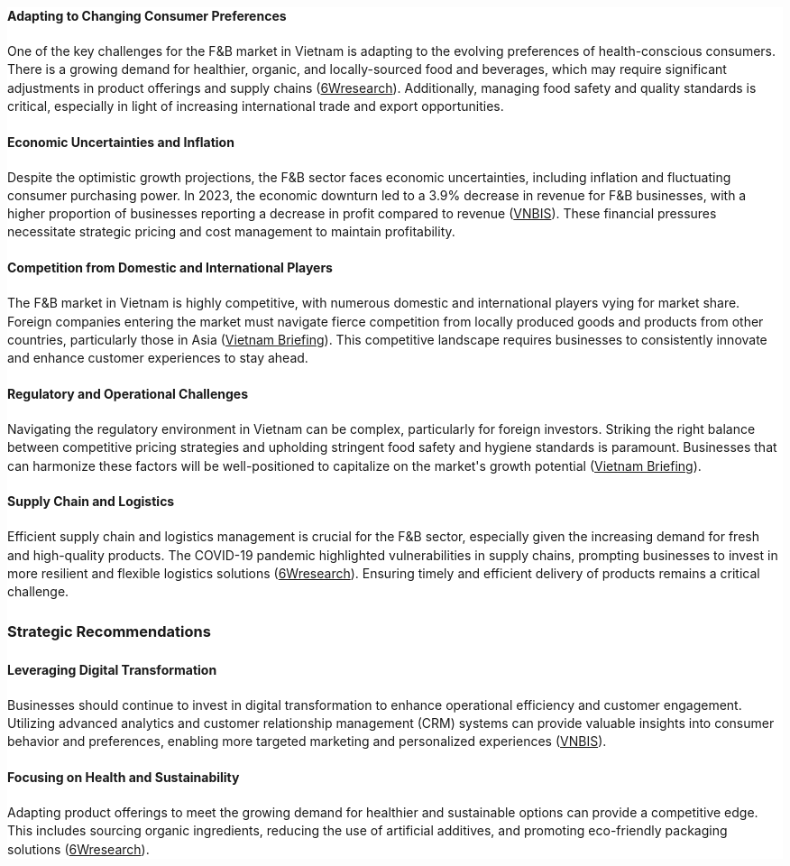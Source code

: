 #### Adapting to Changing Consumer Preferences
One of the key challenges for the F&B market in Vietnam is adapting to the evolving preferences of health-conscious consumers. There is a growing demand for healthier, organic, and locally-sourced food and beverages, which may require significant adjustments in product offerings and supply chains ([6Wresearch](https://www.6wresearch.com/industry-report/vietnam-food-and-beverages-market-outlook)). Additionally, managing food safety and quality standards is critical, especially in light of increasing international trade and export opportunities.

#### Economic Uncertainties and Inflation
Despite the optimistic growth projections, the F&B sector faces economic uncertainties, including inflation and fluctuating consumer purchasing power. In 2023, the economic downturn led to a 3.9% decrease in revenue for F&B businesses, with a higher proportion of businesses reporting a decrease in profit compared to revenue ([VNBIS](https://vnbis.com/news/anticipating-trends-in-vietnams-fnb-industry-in-2024-45/)). These financial pressures necessitate strategic pricing and cost management to maintain profitability.

#### Competition from Domestic and International Players
The F&B market in Vietnam is highly competitive, with numerous domestic and international players vying for market share. Foreign companies entering the market must navigate fierce competition from locally produced goods and products from other countries, particularly those in Asia ([Vietnam Briefing](https://vietnam.incorp.asia/food-beverage-industry-in-vietnam/)). This competitive landscape requires businesses to consistently innovate and enhance customer experiences to stay ahead.

#### Regulatory and Operational Challenges
Navigating the regulatory environment in Vietnam can be complex, particularly for foreign investors. Striking the right balance between competitive pricing strategies and upholding stringent food safety and hygiene standards is paramount. Businesses that can harmonize these factors will be well-positioned to capitalize on the market's growth potential ([Vietnam Briefing](https://vietnam.incorp.asia/food-beverage-industry-in-vietnam/)).

#### Supply Chain and Logistics
Efficient supply chain and logistics management is crucial for the F&B sector, especially given the increasing demand for fresh and high-quality products. The COVID-19 pandemic highlighted vulnerabilities in supply chains, prompting businesses to invest in more resilient and flexible logistics solutions ([6Wresearch](https://www.6wresearch.com/industry-report/vietnam-food-and-beverages-market-outlook)). Ensuring timely and efficient delivery of products remains a critical challenge.

### Strategic Recommendations

#### Leveraging Digital Transformation
Businesses should continue to invest in digital transformation to enhance operational efficiency and customer engagement. Utilizing advanced analytics and customer relationship management (CRM) systems can provide valuable insights into consumer behavior and preferences, enabling more targeted marketing and personalized experiences ([VNBIS](https://vnbis.com/news/anticipating-trends-in-vietnams-fnb-industry-in-2024-45/)).

#### Focusing on Health and Sustainability
Adapting product offerings to meet the growing demand for healthier and sustainable options can provide a competitive edge. This includes sourcing organic ingredients, reducing the use of artificial additives, and promoting eco-friendly packaging solutions ([6Wresearch](https://www.6wresearch.com/industry-report/vietnam-food-and-beverages-market-outlook)).
